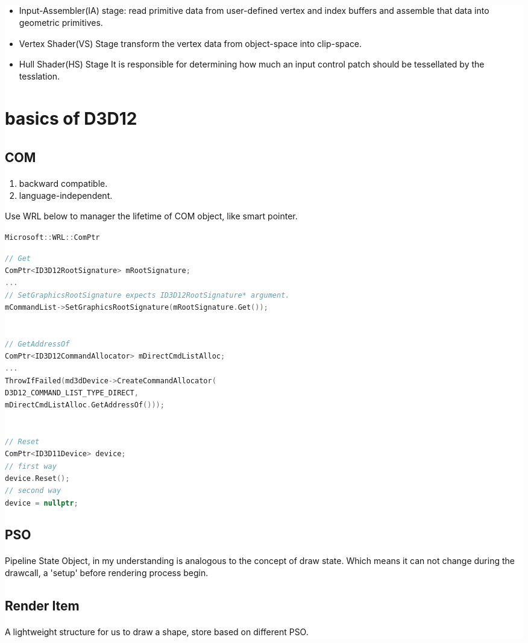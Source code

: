 * Input-Assembler(IA) stage: read primitive data from user-defined vertex and index buffers and assemble that data into geometric primitives.

* Vertex Shader(VS) Stage
transform the vertex data from object-space into clip-space.

* Hull Shader(HS) Stage
It is responsible for determining how much an input control patch should be tessellated by the tesslation.

# basics of D3D12

## COM 
1. backward compatible.
2. language-independent.

Use WRL below to manager the lifetime of COM object, like smart pointer.
```C++
Microsoft::WRL::ComPtr
```

```C++
// Get
ComPtr<ID3D12RootSignature> mRootSignature;
...
// SetGraphicsRootSignature expects ID3D12RootSignature* argument.
mCommandList->SetGraphicsRootSignature(mRootSignature.Get());


// GetAddressOf
ComPtr<ID3D12CommandAllocator> mDirectCmdListAlloc;
...
ThrowIfFailed(md3dDevice->CreateCommandAllocator(
D3D12_COMMAND_LIST_TYPE_DIRECT,
mDirectCmdListAlloc.GetAddressOf()));


// Reset
ComPtr<ID3D11Device> device;
// first way
device.Reset();
// second way
device = nullptr;
```

## PSO

Pipeline State Object, in my understanding is analogous to the concept of draw state. Which means it can not change during the drawcall, a 'setup' before rendering process begin.

## Render Item
A lightweight structure for us to draw a shape, store based on different PSO.
